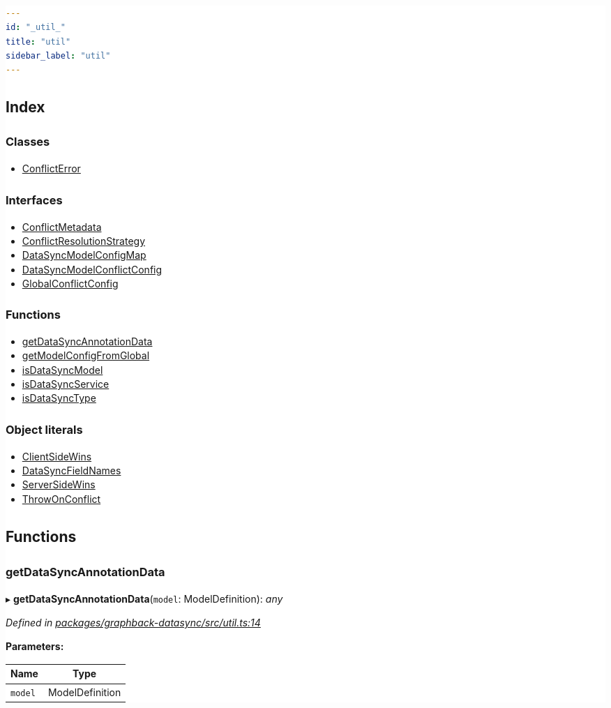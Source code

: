 ```yaml
---
id: "_util_"
title: "util"
sidebar_label: "util"
---
```


## Index

### Classes

* [ConflictError](../classes/_util_.conflicterror.md)

### Interfaces

* [ConflictMetadata](../interfaces/_util_.conflictmetadata.md)
* [ConflictResolutionStrategy](../interfaces/_util_.conflictresolutionstrategy.md)
* [DataSyncModelConfigMap](../interfaces/_util_.datasyncmodelconfigmap.md)
* [DataSyncModelConflictConfig](../interfaces/_util_.datasyncmodelconflictconfig.md)
* [GlobalConflictConfig](../interfaces/_util_.globalconflictconfig.md)

### Functions

* [getDataSyncAnnotationData](_util_.md#getdatasyncannotationdata)
* [getModelConfigFromGlobal](_util_.md#getmodelconfigfromglobal)
* [isDataSyncModel](_util_.md#isdatasyncmodel)
* [isDataSyncService](_util_.md#isdatasyncservice)
* [isDataSyncType](_util_.md#isdatasynctype)

### Object literals

* [ClientSideWins](_util_.md#const-clientsidewins)
* [DataSyncFieldNames](_util_.md#const-datasyncfieldnames)
* [ServerSideWins](_util_.md#const-serversidewins)
* [ThrowOnConflict](_util_.md#const-throwonconflict)

## Functions

###  getDataSyncAnnotationData

▸ **getDataSyncAnnotationData**(`model`: ModelDefinition): *any*

*Defined in [packages/graphback-datasync/src/util.ts:14](https://github.com/aerogear/graphback/blob/bc616b51/packages/graphback-datasync/src/util.ts#L14)*

**Parameters:**

Name | Type |
------ | ------ |
`model` | ModelDefinition |
